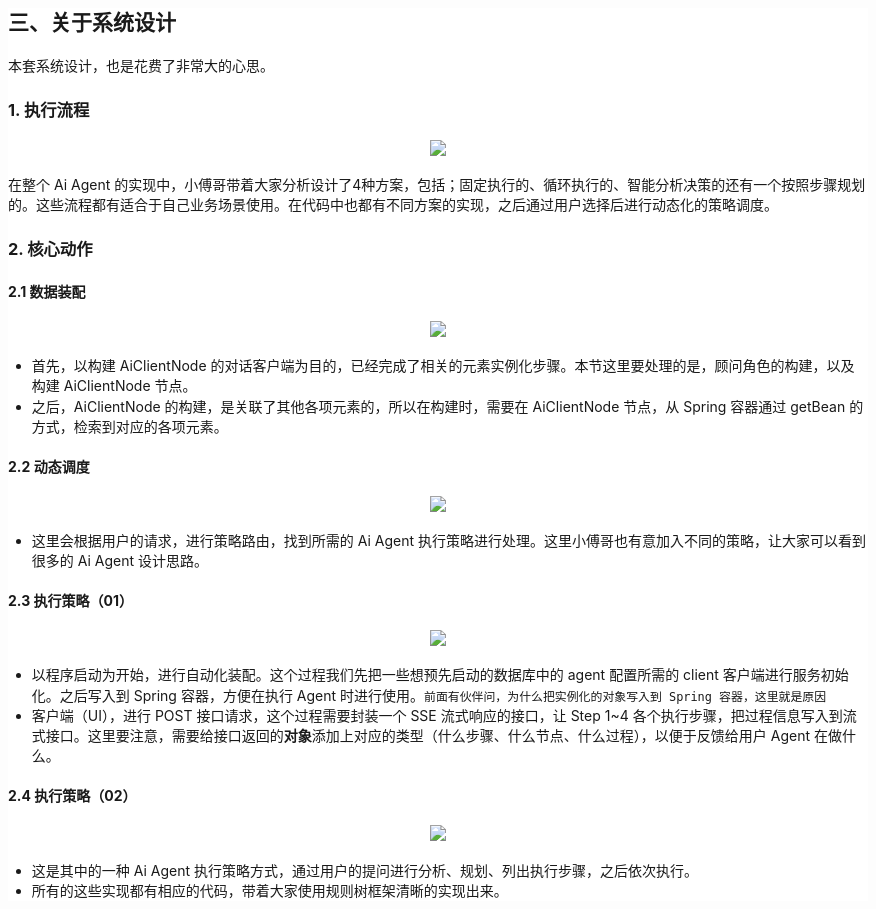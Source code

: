## 三、关于系统设计

本套系统设计，也是花费了非常大的心思。

### 1. 执行流程

<div align="center">
    <img src="https://bugstack.cn/images/article/project/ai-rag-knowledge/ai-rag-knowledge-3-15-01.png" width="650px">
</div>

在整个 Ai Agent 的实现中，小傅哥带着大家分析设计了4种方案，包括；固定执行的、循环执行的、智能分析决策的还有一个按照步骤规划的。这些流程都有适合于自己业务场景使用。在代码中也都有不同方案的实现，之后通过用户选择后进行动态化的策略调度。

### 2. 核心动作

#### 2.1 数据装配

<div align="center">
    <img src="https://bugstack.cn/images/article/project/ai-rag-knowledge/ai-rag-knowledge-3-9-01.png" width="750px">
</div>

- 首先，以构建 AiClientNode 的对话客户端为目的，已经完成了相关的元素实例化步骤。本节这里要处理的是，顾问角色的构建，以及构建 AiClientNode 节点。
- 之后，AiClientNode 的构建，是关联了其他各项元素的，所以在构建时，需要在 AiClientNode 节点，从 Spring 容器通过 getBean 的方式，检索到对应的各项元素。

#### 2.2 动态调度

<div align="center">
    <img src="https://bugstack.cn/images/article/project/ai-rag-knowledge/ai-rag-knowledge-3-17-01.png" width="750px">
</div>

- 这里会根据用户的请求，进行策略路由，找到所需的 Ai Agent 执行策略进行处理。这里小傅哥也有意加入不同的策略，让大家可以看到很多的 Ai Agent 设计思路。

#### 2.3 执行策略（01）

<div align="center">
    <img src="https://bugstack.cn/images/article/project/ai-rag-knowledge/ai-agent-station-ext-250810-07.png" width="750px">
</div>

- 以程序启动为开始，进行自动化装配。这个过程我们先把一些想预先启动的数据库中的 agent 配置所需的 client 客户端进行服务初始化。之后写入到 Spring 容器，方便在执行 Agent 时进行使用。`前面有伙伴问，为什么把实例化的对象写入到 Spring 容器，这里就是原因`
- 客户端（UI），进行 POST 接口请求，这个过程需要封装一个 SSE 流式响应的接口，让 Step 1~4 各个执行步骤，把过程信息写入到流式接口。这里要注意，需要给接口返回的**对象**添加上对应的类型（什么步骤、什么节点、什么过程），以便于反馈给用户 Agent 在做什么。

#### 2.4 执行策略（02）

<div align="center">
    <img src="https://bugstack.cn/images/article/project/ai-rag-knowledge/ai-rag-knowledge-3-16-01.png" width="750px">
</div>

- 这是其中的一种 Ai Agent 执行策略方式，通过用户的提问进行分析、规划、列出执行步骤，之后依次执行。
- 所有的这些实现都有相应的代码，带着大家使用规则树框架清晰的实现出来。
